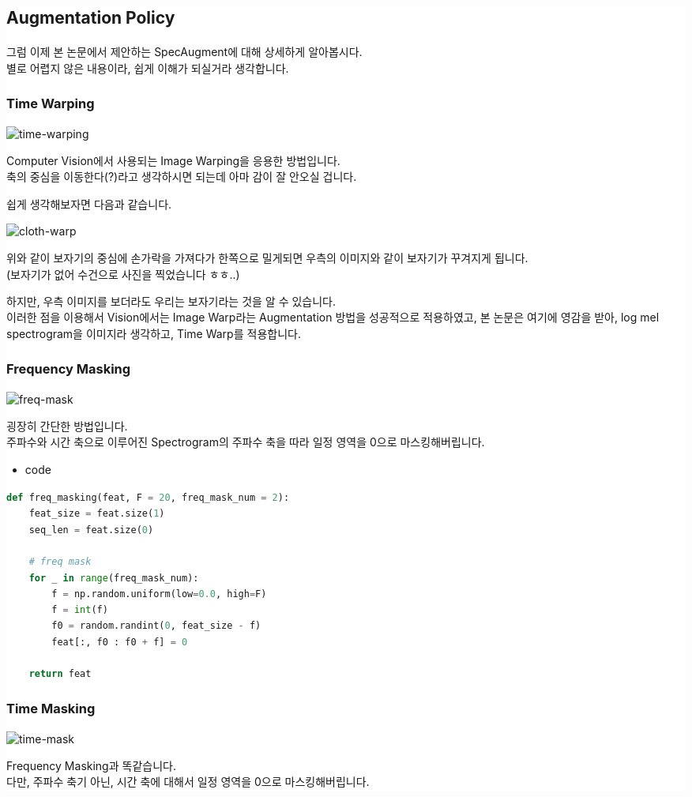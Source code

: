 ## Augmentation Policy
  
그럼 이제 본 논문에서 제안하는 SpecAugment에 대해 상세하게 알아봅시다.   
별로 어렵지 않은 내용이라, 쉽게 이해가 되실거라 생각합니다.
  
### Time Warping
  
![time-warping](https://postfiles.pstatic.net/MjAyMDAzMTFfOTIg/MDAxNTgzODYzOTk4NTc5.aKgX-flYzAN8VNF5lmJc7NntL8DjJpch06p0Ut7JqnMg.ds3DwlQ4tkTsQBXGigU2galWpbF4ViVZeNOBGr3DUoYg.PNG.sooftware/image.png?type=w773)    
  
Computer Vision에서 사용되는 Image Warping을 응용한 방법입니다.  
축의 중심을 이동한다(?)라고 생각하시면 되는데 아마 감이 잘 안오실 겁니다.  
  
쉽게 생각해보자면 다음과 같습니다.  
  
![cloth-warp](https://postfiles.pstatic.net/MjAyMDAzMTFfMTc5/MDAxNTgzODY0Mzk3Mzky.3pC-fk4QAM6wsnU4g7vlnAsFt35N7OF1y_YCHeTYztEg.Yq9RrVZ8kGKhZ01ct1Hw0EBrcVHn-I1Bdgo8av0jZiYg.PNG.sooftware/image.png?type=w773)
  
위와 같이 보자기의 중심에 손가락을 가져다가 한쪽으로 밀게되면 우측의 이미지와 같이 보자기가 꾸겨지게 됩니다.   
(보자기가 없어 수건으로 사진을 찍었습니다 ㅎㅎ..)    
  
하지만, 우측 이미지를 보더라도 우리는 보자기라는 것을 알 수 있습니다.  
이러한 점을 이용해서 Vision에서는 Image Warp라는 Augmentation 방법을 성공적으로 적용하였고, 본 논문은 여기에 영감을 받아, log mel spectrogram을 이미지라 생각하고, Time Warp를 적용합니다.  
  
### Frequency Masking
  
![freq-mask](https://postfiles.pstatic.net/MjAyMDAzMTFfMTAg/MDAxNTgzODY1MzI0MzA4.oTiZPL3trPDPxFtY5AUqHtZ6k84rgbHoxT2zasWh-xog.AvXKw4UbnQULe6SAxIp9x56HmyQUOhVhG29GqFcESIgg.PNG.sooftware/image.png?type=w773)  
  
굉장히 간단한 방법입니다.  
주파수와 시간 축으로 이루어진 Spectrogram의 주파수 축을 따라 일정 영역을 0으로 마스킹해버립니다.  
  
* code
```python
def freq_masking(feat, F = 20, freq_mask_num = 2):
    feat_size = feat.size(1)
    seq_len = feat.size(0)

    # freq mask
    for _ in range(freq_mask_num):
        f = np.random.uniform(low=0.0, high=F)
        f = int(f)
        f0 = random.randint(0, feat_size - f)
        feat[:, f0 : f0 + f] = 0

    return feat
```

### Time Masking
  
![time-mask](https://postfiles.pstatic.net/MjAyMDAzMTFfMjgz/MDAxNTgzODY1MzQ5Mjg1.QTTK1udl7K0Pj6CmZIIKBxGOWF9EGN4uLotWePBzwUgg.NN_pxzM6tsxuVOD0NtItMf0LcLPnK891uCT_kfyXyikg.PNG.sooftware/image.png?type=w773)  
  
Frequency Masking과 똑같습니다.  
다만, 주파수 축기 아닌, 시간 축에 대해서 일정 영역을 0으로 마스킹해버립니다.  
  